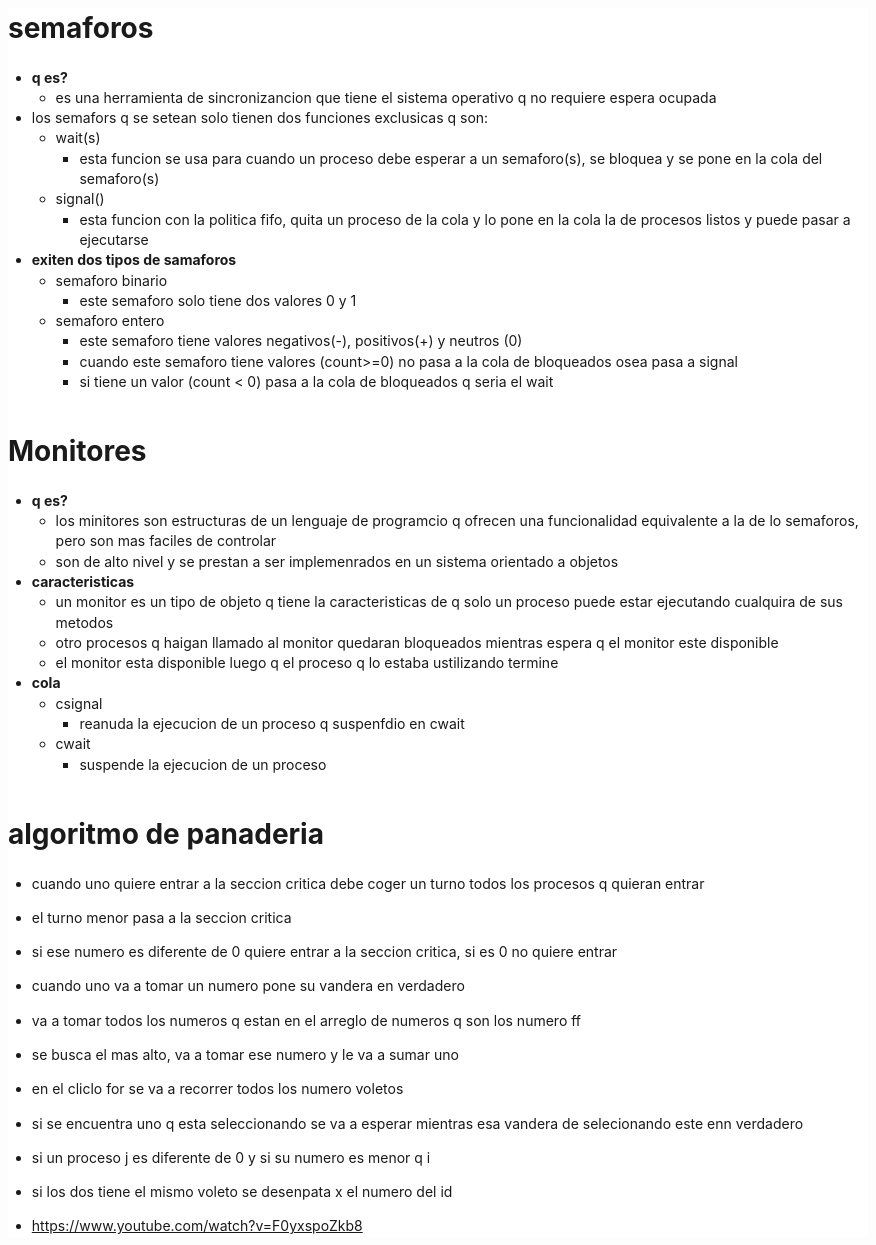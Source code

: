 # semaforos

- **q es?**
  - es una herramienta de sincronizancion que tiene el sistema operativo q no requiere espera ocupada
- los semafors q se setean solo tienen dos funciones exclusicas q son:
  - wait(s)
    - esta funcion se usa para cuando un proceso debe esperar a un semaforo(s), se bloquea y se pone en la cola del semaforo(s)
  - signal()
    - esta funcion con la politica fifo, quita un proceso de la cola y lo pone en la cola la de procesos listos y puede pasar a ejecutarse
- **exiten dos tipos de samaforos**
  - semaforo binario
    - este semaforo solo tiene dos valores 0 y 1
  - semaforo entero
    - este semaforo tiene valores negativos(-), positivos(+) y neutros (0)
    - cuando este semaforo tiene valores (count>=0) no pasa a la cola de bloqueados osea pasa a signal
    - si tiene un valor (count < 0) pasa a la cola de bloqueados q seria el wait

# Monitores

- **q es?**
  - los minitores son estructuras de un lenguaje de programcio q ofrecen una funcionalidad equivalente a la de lo semaforos, pero son mas faciles de controlar
  - son de alto nivel y se prestan a ser implemenrados en un sistema orientado a objetos
- **caracteristicas**
  - un monitor es un tipo de objeto q tiene la caracteristicas de q solo un proceso puede estar ejecutando cualquira de sus metodos
  - otro procesos q haigan llamado al monitor quedaran bloqueados mientras espera q el monitor este disponible
  - el monitor esta disponible luego q el proceso q lo estaba ustilizando termine
- **cola**
  - csignal
    - reanuda la ejecucion de un proceso q suspenfdio en cwait
  - cwait
    - suspende la ejecucion de un proceso

# algoritmo de panaderia

- cuando uno quiere entrar a la seccion critica debe coger un turno todos los procesos q quieran entrar
- el turno menor pasa a la seccion critica
- si ese numero es diferente de 0 quiere entrar a la seccion critica, si es 0 no quiere entrar
- cuando uno va a tomar un numero pone su vandera en verdadero
- va a tomar todos los numeros q estan en el arreglo de numeros q son los numero ff
- se busca el mas alto, va a tomar ese numero y le va a sumar uno
- en el cliclo for se va a recorrer todos los numero voletos
- si se encuentra uno q esta seleccionando se va a esperar mientras esa vandera de selecionando este enn verdadero
- si un proceso j es diferente de 0 y si su numero es menor q i
- si los dos tiene el mismo voleto se desenpata x el numero del id

- https://www.youtube.com/watch?v=F0yxspoZkb8
